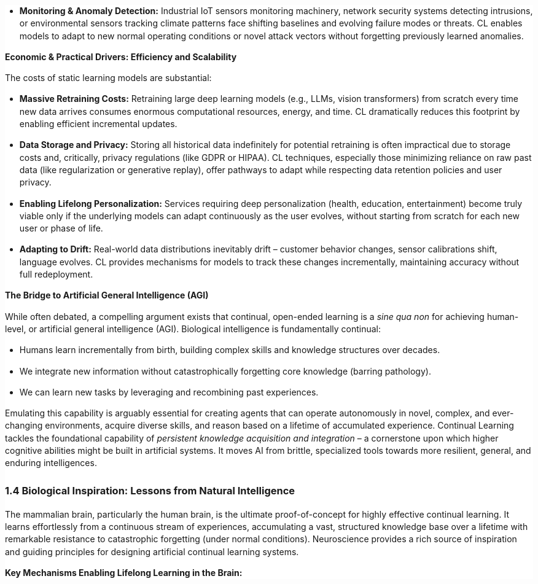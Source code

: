 *   **Monitoring & Anomaly Detection:** Industrial IoT sensors monitoring machinery, network security systems detecting intrusions, or environmental sensors tracking climate patterns face shifting baselines and evolving failure modes or threats. CL enables models to adapt to new normal operating conditions or novel attack vectors without forgetting previously learned anomalies.

**Economic & Practical Drivers: Efficiency and Scalability**

The costs of static learning models are substantial:

*   **Massive Retraining Costs:** Retraining large deep learning models (e.g., LLMs, vision transformers) from scratch every time new data arrives consumes enormous computational resources, energy, and time. CL dramatically reduces this footprint by enabling efficient incremental updates.

*   **Data Storage and Privacy:** Storing all historical data indefinitely for potential retraining is often impractical due to storage costs and, critically, privacy regulations (like GDPR or HIPAA). CL techniques, especially those minimizing reliance on raw past data (like regularization or generative replay), offer pathways to adapt while respecting data retention policies and user privacy.

*   **Enabling Lifelong Personalization:** Services requiring deep personalization (health, education, entertainment) become truly viable only if the underlying models can adapt continuously as the user evolves, without starting from scratch for each new user or phase of life.

*   **Adapting to Drift:** Real-world data distributions inevitably drift – customer behavior changes, sensor calibrations shift, language evolves. CL provides mechanisms for models to track these changes incrementally, maintaining accuracy without full redeployment.

**The Bridge to Artificial General Intelligence (AGI)**

While often debated, a compelling argument exists that continual, open-ended learning is a *sine qua non* for achieving human-level, or artificial general intelligence (AGI). Biological intelligence is fundamentally continual:

*   Humans learn incrementally from birth, building complex skills and knowledge structures over decades.

*   We integrate new information without catastrophically forgetting core knowledge (barring pathology).

*   We can learn new tasks by leveraging and recombining past experiences.

Emulating this capability is arguably essential for creating agents that can operate autonomously in novel, complex, and ever-changing environments, acquire diverse skills, and reason based on a lifetime of accumulated experience. Continual Learning tackles the foundational capability of *persistent knowledge acquisition and integration* – a cornerstone upon which higher cognitive abilities might be built in artificial systems. It moves AI from brittle, specialized tools towards more resilient, general, and enduring intelligences.

### 1.4 Biological Inspiration: Lessons from Natural Intelligence

The mammalian brain, particularly the human brain, is the ultimate proof-of-concept for highly effective continual learning. It learns effortlessly from a continuous stream of experiences, accumulating a vast, structured knowledge base over a lifetime with remarkable resistance to catastrophic forgetting (under normal conditions). Neuroscience provides a rich source of inspiration and guiding principles for designing artificial continual learning systems.

**Key Mechanisms Enabling Lifelong Learning in the Brain:**
